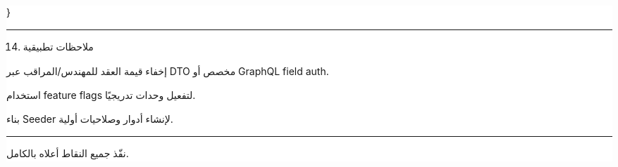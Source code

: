}


---

14) ملاحظات تطبيقية

إخفاء قيمة العقد للمهندس/المراقب عبر DTO مخصص أو GraphQL field auth.

استخدام feature flags لتفعيل وحدات تدريجيًا.

بناء Seeder لإنشاء أدوار وصلاحيات أولية.



---

نفّذ جميع النقاط أعلاه بالكامل.
